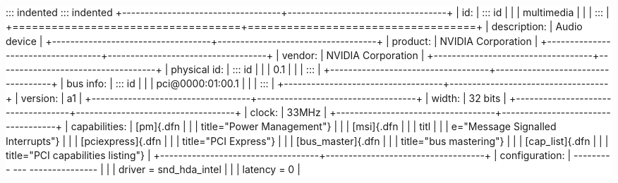 ::: indented
::: indented
+-----------------------------------+-----------------------------------+
| id:                               | ::: id                            |
|                                   | multimedia                        |
|                                   | :::                               |
+===================================+===================================+
| description:                      | Audio device                      |
+-----------------------------------+-----------------------------------+
| product:                          | NVIDIA Corporation                |
+-----------------------------------+-----------------------------------+
| vendor:                           | NVIDIA Corporation                |
+-----------------------------------+-----------------------------------+
| physical id:                      | ::: id                            |
|                                   | 0.1                               |
|                                   | :::                               |
+-----------------------------------+-----------------------------------+
| bus info:                         | ::: id                            |
|                                   | pci@0000:01:00.1                  |
|                                   | :::                               |
+-----------------------------------+-----------------------------------+
| version:                          | a1                                |
+-----------------------------------+-----------------------------------+
| width:                            | 32 bits                           |
+-----------------------------------+-----------------------------------+
| clock:                            | 33MHz                             |
+-----------------------------------+-----------------------------------+
| capabilities:                     | [pm]{.dfn                         |
|                                   | title="Power Management"}         |
|                                   | [msi]{.dfn                        |
|                                   | titl                              |
|                                   | e="Message Signalled Interrupts"} |
|                                   | [pciexpress]{.dfn                 |
|                                   | title="PCI Express"}              |
|                                   | [bus_master]{.dfn                 |
|                                   | title="bus mastering"}            |
|                                   | [cap_list]{.dfn                   |
|                                   | title="PCI capabilities listing"} |
+-----------------------------------+-----------------------------------+
| configuration:                    |   --------- --- ---------------   |
|                                   |   driver    =   snd_hda_intel     |
|                                   |   latency   =   0                 |